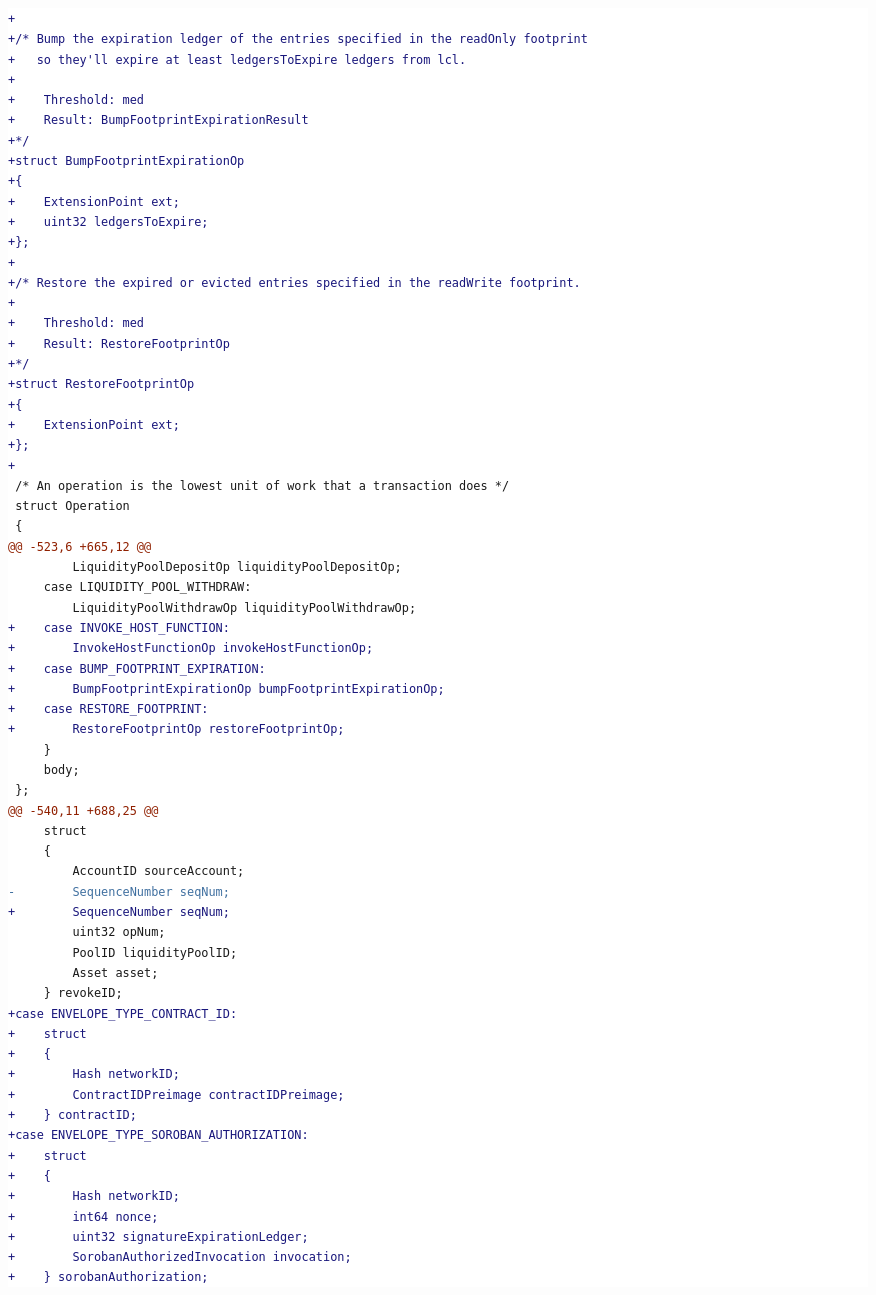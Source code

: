 ```diff mddiffcheck.ignore=true
+
+/* Bump the expiration ledger of the entries specified in the readOnly footprint
+   so they'll expire at least ledgersToExpire ledgers from lcl.
+
+    Threshold: med
+    Result: BumpFootprintExpirationResult
+*/
+struct BumpFootprintExpirationOp
+{
+    ExtensionPoint ext;
+    uint32 ledgersToExpire;
+};
+
+/* Restore the expired or evicted entries specified in the readWrite footprint.
+
+    Threshold: med
+    Result: RestoreFootprintOp
+*/
+struct RestoreFootprintOp
+{
+    ExtensionPoint ext;
+};
+
 /* An operation is the lowest unit of work that a transaction does */
 struct Operation
 {
@@ -523,6 +665,12 @@
         LiquidityPoolDepositOp liquidityPoolDepositOp;
     case LIQUIDITY_POOL_WITHDRAW:
         LiquidityPoolWithdrawOp liquidityPoolWithdrawOp;
+    case INVOKE_HOST_FUNCTION:
+        InvokeHostFunctionOp invokeHostFunctionOp;
+    case BUMP_FOOTPRINT_EXPIRATION:
+        BumpFootprintExpirationOp bumpFootprintExpirationOp;
+    case RESTORE_FOOTPRINT:
+        RestoreFootprintOp restoreFootprintOp;
     }
     body;
 };
@@ -540,11 +688,25 @@
     struct
     {
         AccountID sourceAccount;
-        SequenceNumber seqNum;
+        SequenceNumber seqNum; 
         uint32 opNum;
         PoolID liquidityPoolID;
         Asset asset;
     } revokeID;
+case ENVELOPE_TYPE_CONTRACT_ID:
+    struct
+    {
+        Hash networkID;
+        ContractIDPreimage contractIDPreimage;
+    } contractID;
+case ENVELOPE_TYPE_SOROBAN_AUTHORIZATION:
+    struct
+    {
+        Hash networkID;
+        int64 nonce;
+        uint32 signatureExpirationLedger;
+        SorobanAuthorizedInvocation invocation;
+    } sorobanAuthorization;
```